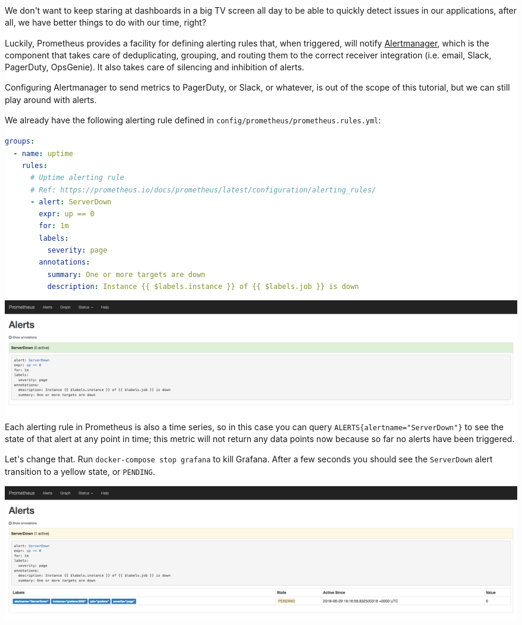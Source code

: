 We don't want to keep staring at dashboards in a big TV screen all day
to be able to quickly detect issues in our applications, after all, we have
better things to do with our time, right?

Luckily, Prometheus provides a facility for defining alerting rules that,
when triggered, will notify
[Alertmanager](https://prometheus.io/docs/alerting/alertmanager/), which is
the component that takes care of deduplicating, grouping, and routing them
to the correct receiver integration (i.e. email, Slack, PagerDuty,
OpsGenie). It also takes care of silencing and inhibition of alerts.

Configuring Alertmanager to send metrics to PagerDuty, or Slack, or whatever,
is out of the scope of this tutorial, but we can still play around with alerts.

We already have the following alerting rule defined in
`config/prometheus/prometheus.rules.yml`:

```yaml
groups:
  - name: uptime
    rules:
      # Uptime alerting rule
      # Ref: https://prometheus.io/docs/prometheus/latest/configuration/alerting_rules/
      - alert: ServerDown
        expr: up == 0
        for: 1m
        labels:
          severity: page
        annotations:
          summary: One or more targets are down
          description: Instance {{ $labels.instance }} of {{ $labels.job }} is down
```

![Prometheus alerts](./img/prometheus-alerts-1.png)

Each alerting rule in Prometheus is also a time series, so in this case you can
query `ALERTS{alertname="ServerDown"}` to see the state of that alert at any
point in time; this metric will not return any data points now because so far
no alerts have been triggered.

Let's change that. Run `docker-compose stop grafana` to kill Grafana. After a
few seconds you should see the `ServerDown` alert transition to a yellow state,
or `PENDING`.

![Pending alert](./img/prometheus-alerts-2.png)
